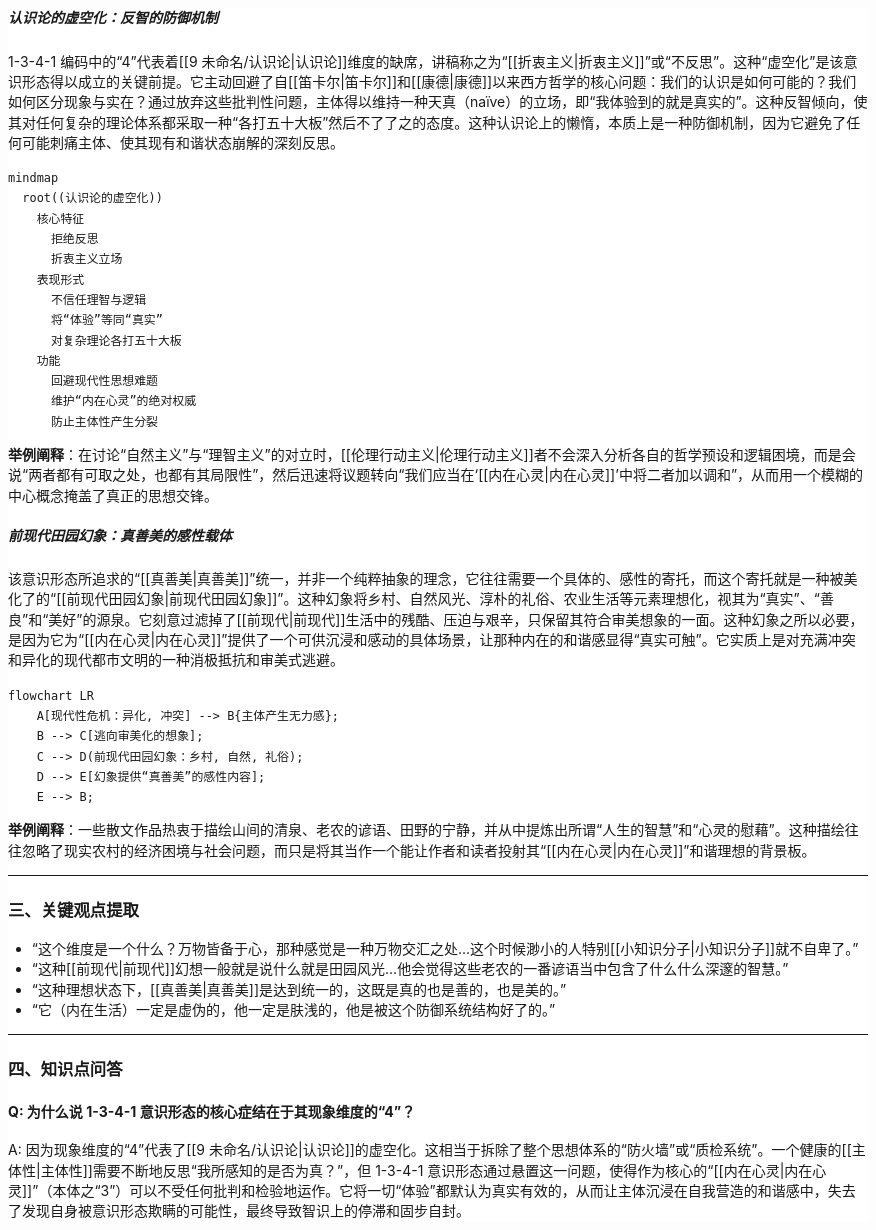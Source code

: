 ##### 认识论的虚空化：反智的防御机制
1-3-4-1 编码中的“4”代表着[[9 未命名/认识论\|认识论]]维度的缺席，讲稿称之为“[[折衷主义\|折衷主义]]”或“不反思”。这种“虚空化”是该意识形态得以成立的关键前提。它主动回避了自[[笛卡尔\|笛卡尔]]和[[康德\|康德]]以来西方哲学的核心问题：我们的认识是如何可能的？我们如何区分现象与实在？通过放弃这些批判性问题，主体得以维持一种天真（naïve）的立场，即“我体验到的就是真实的”。这种反智倾向，使其对任何复杂的理论体系都采取一种“各打五十大板”然后不了了之的态度。这种认识论上的懒惰，本质上是一种防御机制，因为它避免了任何可能刺痛主体、使其现有和谐状态崩解的深刻反思。

```mermaid
mindmap
  root((认识论的虚空化))
    核心特征
      拒绝反思
      折衷主义立场
    表现形式
      不信任理智与逻辑
      将“体验”等同“真实”
      对复杂理论各打五十大板
    功能
      回避现代性思想难题
      维护“内在心灵”的绝对权威
      防止主体性产生分裂
```
**举例阐释**：在讨论“自然主义”与“理智主义”的对立时，[[伦理行动主义\|伦理行动主义]]者不会深入分析各自的哲学预设和逻辑困境，而是会说“两者都有可取之处，也都有其局限性”，然后迅速将议题转向“我们应当在‘[[内在心灵\|内在心灵]]’中将二者加以调和”，从而用一个模糊的中心概念掩盖了真正的思想交锋。

##### 前现代田园幻象：真善美的感性载体
该意识形态所追求的“[[真善美\|真善美]]”统一，并非一个纯粹抽象的理念，它往往需要一个具体的、感性的寄托，而这个寄托就是一种被美化了的“[[前现代田园幻象\|前现代田园幻象]]”。这种幻象将乡村、自然风光、淳朴的礼俗、农业生活等元素理想化，视其为“真实”、“善良”和“美好”的源泉。它刻意过滤掉了[[前现代\|前现代]]生活中的残酷、压迫与艰辛，只保留其符合审美想象的一面。这种幻象之所以必要，是因为它为“[[内在心灵\|内在心灵]]”提供了一个可供沉浸和感动的具体场景，让那种内在的和谐感显得“真实可触”。它实质上是对充满冲突和异化的现代都市文明的一种消极抵抗和审美式逃避。

```mermaid
flowchart LR
    A[现代性危机：异化, 冲突] --> B{主体产生无力感};
    B --> C[逃向审美化的想象];
    C --> D(前现代田园幻象：乡村, 自然, 礼俗);
    D --> E[幻象提供“真善美”的感性内容];
    E --> B;
```
**举例阐释**：一些散文作品热衷于描绘山间的清泉、老农的谚语、田野的宁静，并从中提炼出所谓“人生的智慧”和“心灵的慰藉”。这种描绘往往忽略了现实农村的经济困境与社会问题，而只是将其当作一个能让作者和读者投射其“[[内在心灵\|内在心灵]]”和谐理想的背景板。

---
### **三、关键观点提取**
- “这个维度是一个什么？万物皆备于心，那种感觉是一种万物交汇之处...这个时候渺小的人特别[[小知识分子\|小知识分子]]就不自卑了。”
- “这种[[前现代\|前现代]]幻想一般就是说什么就是田园风光...他会觉得这些老农的一番谚语当中包含了什么什么深邃的智慧。”
- “这种理想状态下，[[真善美\|真善美]]是达到统一的，这既是真的也是善的，也是美的。”
- “它（内在生活）一定是虚伪的，他一定是肤浅的，他是被这个防御系统结构好了的。”

---
### **四、知识点问答**
#### Q: 为什么说 1-3-4-1 意识形态的核心症结在于其现象维度的“4”？
A: 因为现象维度的“4”代表了[[9 未命名/认识论\|认识论]]的虚空化。这相当于拆除了整个思想体系的“防火墙”或“质检系统”。一个健康的[[主体性\|主体性]]需要不断地反思“我所感知的是否为真？”，但 1-3-4-1 意识形态通过悬置这一问题，使得作为核心的“[[内在心灵\|内在心灵]]”（本体之“3”）可以不受任何批判和检验地运作。它将一切“体验”都默认为真实有效的，从而让主体沉浸在自我营造的和谐感中，失去了发现自身被意识形态欺瞒的可能性，最终导致智识上的停滞和固步自封。
